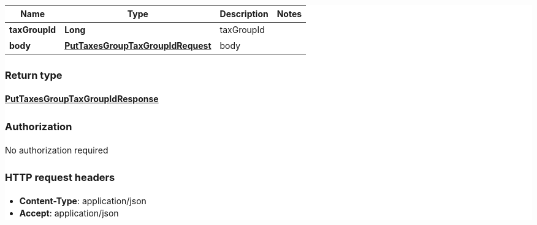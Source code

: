 Name | Type | Description  | Notes
------------- | ------------- | ------------- | -------------
 **taxGroupId** | **Long**| taxGroupId |
 **body** | [**PutTaxesGroupTaxGroupIdRequest**](PutTaxesGroupTaxGroupIdRequest.md)| body |

### Return type

[**PutTaxesGroupTaxGroupIdResponse**](PutTaxesGroupTaxGroupIdResponse.md)

### Authorization

No authorization required

### HTTP request headers

 - **Content-Type**: application/json
 - **Accept**: application/json

